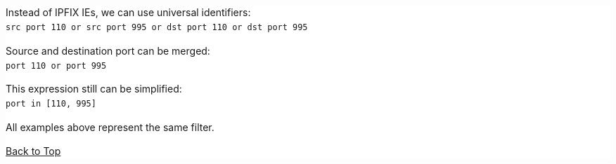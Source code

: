 Instead of IPFIX IEs, we can use universal identifiers: \
`src port 110 or src port 995 or dst port 110 or dst port 995`

Source and destination port can be merged: \
`port 110 or port 995`

This expression still can be simplified: \
`port in [110, 995]`

All examples above represent the same filter.

[Back to Top](#top)
